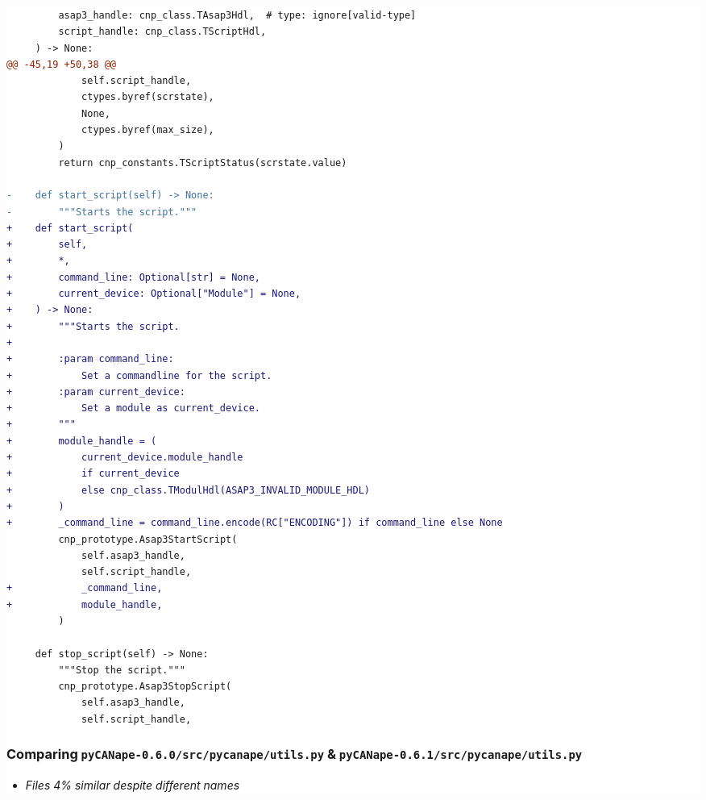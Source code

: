 ```diff
         asap3_handle: cnp_class.TAsap3Hdl,  # type: ignore[valid-type]
         script_handle: cnp_class.TScriptHdl,
     ) -> None:
@@ -45,19 +50,38 @@
             self.script_handle,
             ctypes.byref(scrstate),
             None,
             ctypes.byref(max_size),
         )
         return cnp_constants.TScriptStatus(scrstate.value)
 
-    def start_script(self) -> None:
-        """Starts the script."""
+    def start_script(
+        self,
+        *,
+        command_line: Optional[str] = None,
+        current_device: Optional["Module"] = None,
+    ) -> None:
+        """Starts the script.
+
+        :param command_line:
+            Set a commandline for the script.
+        :param current_device:
+            Set a module as current_device.
+        """
+        module_handle = (
+            current_device.module_handle
+            if current_device
+            else cnp_class.TModulHdl(ASAP3_INVALID_MODULE_HDL)
+        )
+        _command_line = command_line.encode(RC["ENCODING"]) if command_line else None
         cnp_prototype.Asap3StartScript(
             self.asap3_handle,
             self.script_handle,
+            _command_line,
+            module_handle,
         )
 
     def stop_script(self) -> None:
         """Stop the script."""
         cnp_prototype.Asap3StopScript(
             self.asap3_handle,
             self.script_handle,
```

### Comparing `pyCANape-0.6.0/src/pycanape/utils.py` & `pyCANape-0.6.1/src/pycanape/utils.py`

 * *Files 4% similar despite different names*
